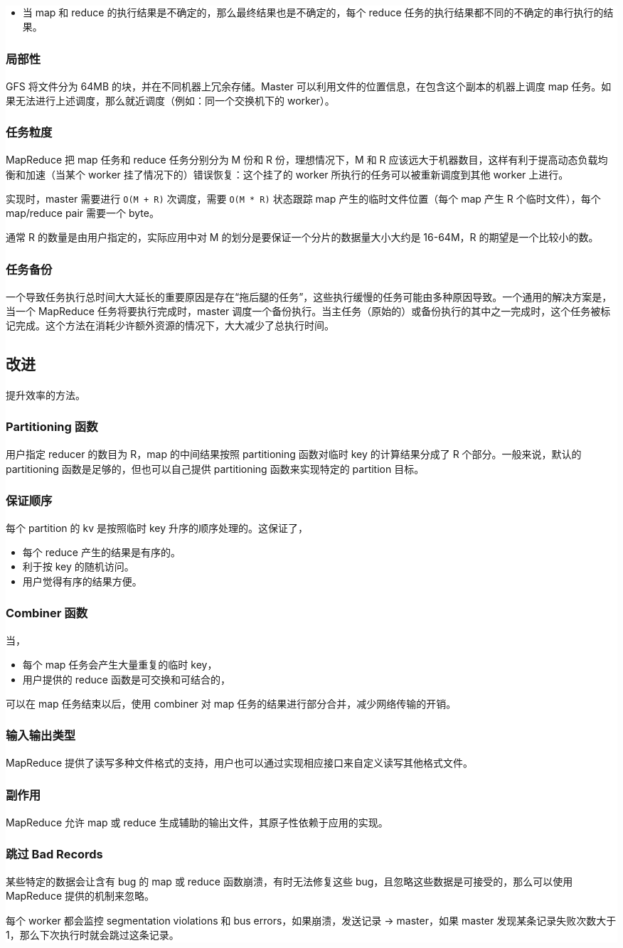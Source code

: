 * 当 map 和 reduce 的执行结果是不确定的，那么最终结果也是不确定的，每个 reduce 任务的执行结果都不同的不确定的串行执行的结果。

### 局部性
GFS 将文件分为 64MB 的块，并在不同机器上冗余存储。Master 可以利用文件的位置信息，在包含这个副本的机器上调度 map 任务。如果无法进行上述调度，那么就近调度（例如：同一个交换机下的 worker）。

### 任务粒度
MapReduce 把 map 任务和 reduce 任务分别分为 M 份和 R 份，理想情况下，M 和 R 应该远大于机器数目，这样有利于提高动态负载均衡和加速（当某个 worker 挂了情况下的）错误恢复：这个挂了的 worker 所执行的任务可以被重新调度到其他 worker 上进行。

实现时，master 需要进行 `O(M + R)` 次调度，需要 `O(M * R)` 状态跟踪 map 产生的临时文件位置（每个 map 产生 R 个临时文件），每个 map/reduce pair 需要一个 byte。

通常 R 的数量是由用户指定的，实际应用中对 M 的划分是要保证一个分片的数据量大小大约是 16-64M，R 的期望是一个比较小的数。

### 任务备份
一个导致任务执行总时间大大延长的重要原因是存在“拖后腿的任务”，这些执行缓慢的任务可能由多种原因导致。一个通用的解决方案是，当一个 MapReduce 任务将要执行完成时，master 调度一个备份执行。当主任务（原始的）或备份执行的其中之一完成时，这个任务被标记完成。这个方法在消耗少许额外资源的情况下，大大减少了总执行时间。

## 改进
提升效率的方法。

### Partitioning 函数
用户指定 reducer 的数目为 R，map 的中间结果按照 partitioning 函数对临时 key 的计算结果分成了 R 个部分。一般来说，默认的 partitioning 函数是足够的，但也可以自己提供 partitioning 函数来实现特定的 partition 目标。

### 保证顺序
每个 partition 的 kv 是按照临时 key 升序的顺序处理的。这保证了，

* 每个 reduce 产生的结果是有序的。
* 利于按 key 的随机访问。
* 用户觉得有序的结果方便。

### Combiner 函数
当，

* 每个 map 任务会产生大量重复的临时 key，
* 用户提供的 reduce 函数是可交换和可结合的，

可以在 map 任务结束以后，使用 combiner 对 map 任务的结果进行部分合并，减少网络传输的开销。

### 输入输出类型
MapReduce 提供了读写多种文件格式的支持，用户也可以通过实现相应接口来自定义读写其他格式文件。

### 副作用
MapReduce 允许 map 或 reduce 生成辅助的输出文件，其原子性依赖于应用的实现。

### 跳过 Bad Records
某些特定的数据会让含有 bug 的 map 或 reduce 函数崩溃，有时无法修复这些 bug，且忽略这些数据是可接受的，那么可以使用 MapReduce 提供的机制来忽略。

每个 worker 都会监控 segmentation violations 和 bus errors，如果崩溃，发送记录 -> master，如果 master 发现某条记录失败次数大于 1，那么下次执行时就会跳过这条记录。
